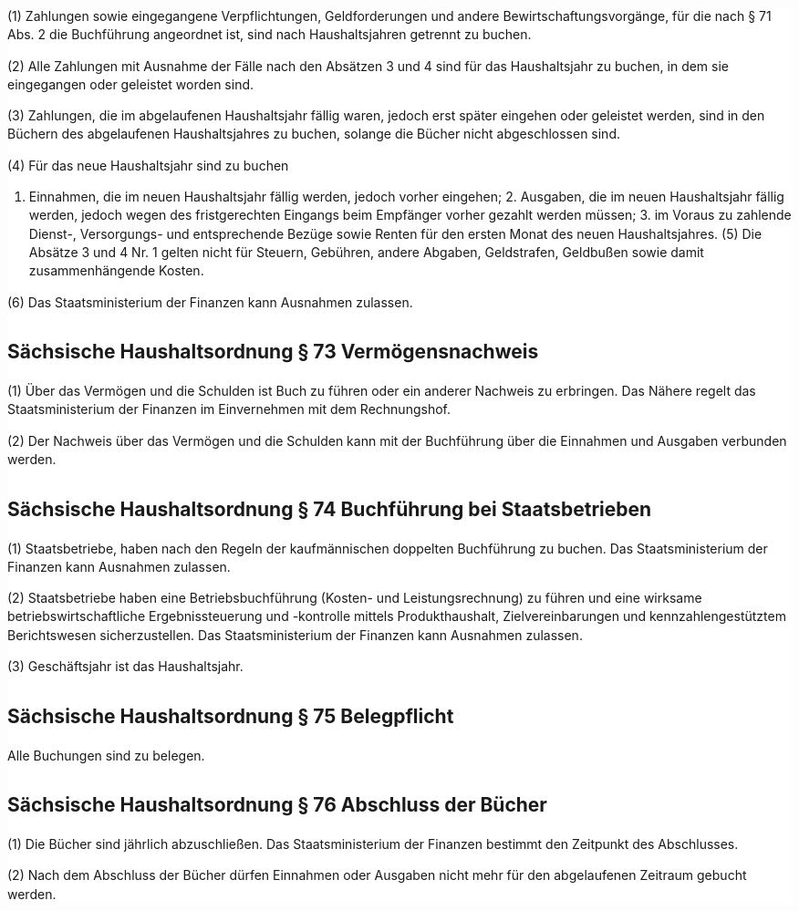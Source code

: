 (1) Zahlungen sowie eingegangene Verpflichtungen, Geldforderungen und andere Bewirtschaftungsvorgänge, für die nach § 71 Abs. 2 die Buchführung angeordnet ist, sind nach Haushaltsjahren getrennt zu buchen.

(2) Alle Zahlungen mit Ausnahme der Fälle nach den Absätzen 3 und 4 sind für das Haushaltsjahr zu buchen, in dem sie eingegangen oder geleistet worden sind.

(3) Zahlungen, die im abgelaufenen Haushaltsjahr fällig waren, jedoch erst später eingehen oder geleistet werden, sind in den Büchern des abgelaufenen Haushaltsjahres zu buchen, solange die Bücher nicht abgeschlossen sind.

(4) Für das neue Haushaltsjahr sind zu buchen

1. Einnahmen, die im neuen Haushaltsjahr fällig werden, jedoch vorher eingehen; 2. Ausgaben, die im neuen Haushaltsjahr fällig werden, jedoch wegen des fristgerechten Eingangs beim Empfänger vorher gezahlt werden müssen; 3. im Voraus zu zahlende Dienst-, Versorgungs- und entsprechende Bezüge sowie Renten für den ersten Monat des neuen Haushaltsjahres. (5) Die Absätze 3 und 4 Nr. 1 gelten nicht für Steuern, Gebühren, andere Abgaben, Geldstrafen, Geldbußen sowie damit zusammenhängende Kosten.

(6) Das Staatsministerium der Finanzen kann Ausnahmen zulassen.


## Sächsische Haushaltsordnung § 73 Vermögensnachweis

(1) Über das Vermögen und die Schulden ist Buch zu führen oder ein anderer Nachweis zu erbringen. Das Nähere regelt das Staatsministerium der Finanzen im Einvernehmen mit dem Rechnungshof.

(2) Der Nachweis über das Vermögen und die Schulden kann mit der Buchführung über die Einnahmen und Ausgaben verbunden werden.


## Sächsische Haushaltsordnung § 74 Buchführung bei Staatsbetrieben

(1) Staatsbetriebe, haben nach den Regeln der kaufmännischen doppelten Buchführung zu buchen. Das Staatsministerium der Finanzen kann Ausnahmen zulassen.

(2) Staatsbetriebe haben eine Betriebsbuchführung (Kosten- und Leistungsrechnung) zu führen und eine wirksame betriebswirtschaftliche Ergebnissteuerung und -kontrolle mittels Produkthaushalt, Zielvereinbarungen und kennzahlengestütztem Berichtswesen sicherzustellen. Das Staatsministerium der Finanzen kann Ausnahmen zulassen.

(3) Geschäftsjahr ist das Haushaltsjahr.


## Sächsische Haushaltsordnung § 75 Belegpflicht

Alle Buchungen sind zu belegen.


## Sächsische Haushaltsordnung § 76 Abschluss der Bücher

(1) Die Bücher sind jährlich abzuschließen. Das Staatsministerium der Finanzen bestimmt den Zeitpunkt des Abschlusses.

(2) Nach dem Abschluss der Bücher dürfen Einnahmen oder Ausgaben nicht mehr für den abgelaufenen Zeitraum gebucht werden.
